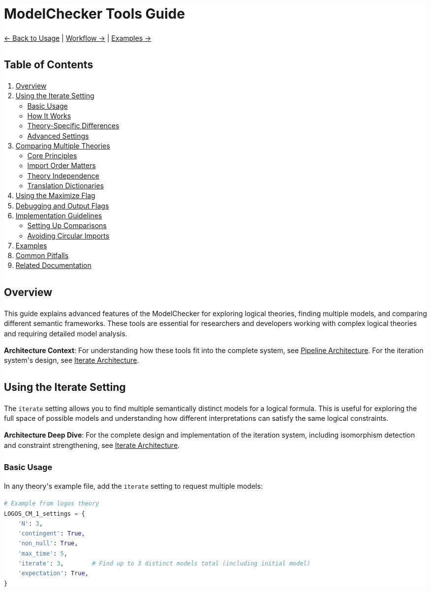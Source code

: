 # ModelChecker Tools Guide

[← Back to Usage](README.md) | [Workflow →](WORKFLOW.md) | [Examples →](EXAMPLES.md)

## Table of Contents

1. [Overview](#overview)
2. [Using the Iterate Setting](#using-the-iterate-setting)
   - [Basic Usage](#basic-usage)
   - [How It Works](#how-it-works)
   - [Theory-Specific Differences](#theory-specific-differences)
   - [Advanced Settings](#advanced-settings)
3. [Comparing Multiple Theories](#comparing-multiple-theories)
   - [Core Principles](#core-principles)
   - [Import Order Matters](#import-order-matters)
   - [Theory Independence](#theory-independence)
   - [Translation Dictionaries](#translation-dictionaries)
4. [Using the Maximize Flag](#using-the-maximize-flag)
5. [Debugging and Output Flags](#debugging-and-output-flags)
6. [Implementation Guidelines](#implementation-guidelines)
   - [Setting Up Comparisons](#setting-up-comparisons)
   - [Avoiding Circular Imports](#avoiding-circular-imports)
7. [Examples](#examples)
8. [Common Pitfalls](#common-pitfalls)
9. [Related Documentation](#related-documentation)

## Overview

This guide explains advanced features of the ModelChecker for exploring logical theories, finding multiple models, and comparing different semantic frameworks. These tools are essential for researchers and developers working with complex logical theories and requiring detailed model analysis.

**Architecture Context**: For understanding how these tools fit into the complete system, see [Pipeline Architecture](../architecture/PIPELINE.md). For the iteration system's design, see [Iterate Architecture](../architecture/ITERATE.md).

## Using the Iterate Setting

The `iterate` setting allows you to find multiple semantically distinct models for a logical formula. This is useful for exploring the full space of possible models and understanding how different interpretations can satisfy the same logical constraints.

**Architecture Deep Dive**: For the complete design and implementation of the iteration system, including isomorphism detection and constraint strengthening, see [Iterate Architecture](../architecture/ITERATE.md).

### Basic Usage

In any theory's example file, add the `iterate` setting to request multiple models:

```python
# Example from logos theory
LOGOS_CM_1_settings = {
    'N': 3,
    'contingent': True,
    'non_null': True,
    'max_time': 5,
    'iterate': 3,        # Find up to 3 distinct models total (including initial model)
    'expectation': True,
}
```
